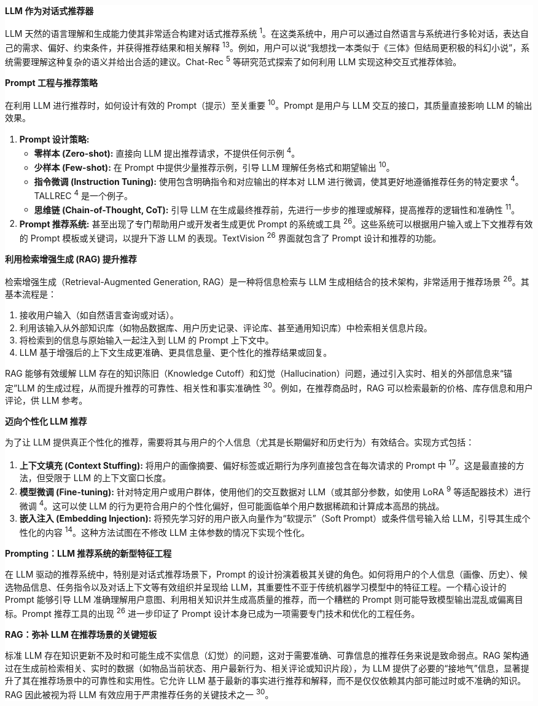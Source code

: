**LLM 作为对话式推荐器**

LLM 天然的语言理解和生成能力使其非常适合构建对话式推荐系统 <sup>1</sup>。在这类系统中，用户可以通过自然语言与系统进行多轮对话，表达自己的需求、偏好、约束条件，并获得推荐结果和相关解释 <sup>13</sup>。例如，用户可以说“我想找一本类似于《三体》但结局更积极的科幻小说”，系统需要理解这种复杂的语义并给出合适的建议。Chat-Rec <sup>5</sup> 等研究范式探索了如何利用 LLM 实现这种交互式推荐体验。

**Prompt 工程与推荐策略**

在利用 LLM 进行推荐时，如何设计有效的 Prompt（提示）至关重要 <sup>10</sup>。Prompt 是用户与 LLM 交互的接口，其质量直接影响 LLM 的输出效果。



1. **Prompt 设计策略:**
    * **零样本 (Zero-shot):** 直接向 LLM 提出推荐请求，不提供任何示例 <sup>4</sup>。
    * **少样本 (Few-shot):** 在 Prompt 中提供少量推荐示例，引导 LLM 理解任务格式和期望输出 <sup>10</sup>。
    * **指令微调 (Instruction Tuning):** 使用包含明确指令和对应输出的样本对 LLM 进行微调，使其更好地遵循推荐任务的特定要求 <sup>4</sup>。TALLREC <sup>4</sup> 是一个例子。
    * **思维链 (Chain-of-Thought, CoT):** 引导 LLM 在生成最终推荐前，先进行一步步的推理或解释，提高推荐的逻辑性和准确性 <sup>11</sup>。
2. **Prompt 推荐系统:** 甚至出现了专门帮助用户或开发者生成更优 Prompt 的系统或工具 <sup>26</sup>。这些系统可以根据用户输入或上下文推荐有效的 Prompt 模板或关键词，以提升下游 LLM 的表现。TextVision <sup>26</sup> 界面就包含了 Prompt 设计和推荐的功能。

**利用检索增强生成 (RAG) 提升推荐**

检索增强生成（Retrieval-Augmented Generation, RAG）是一种将信息检索与 LLM 生成相结合的技术架构，非常适用于推荐场景 <sup>26</sup>。其基本流程是：



1. 接收用户输入（如自然语言查询或对话）。
2. 利用该输入从外部知识库（如物品数据库、用户历史记录、评论库、甚至通用知识库）中检索相关信息片段。
3. 将检索到的信息与原始输入一起注入到 LLM 的 Prompt 上下文中。
4. LLM 基于增强后的上下文生成更准确、更具信息量、更个性化的推荐结果或回复。

RAG 能够有效缓解 LLM 存在的知识陈旧（Knowledge Cutoff）和幻觉（Hallucination）问题，通过引入实时、相关的外部信息来“锚定”LLM 的生成过程，从而提升推荐的可靠性、相关性和事实准确性 <sup>30</sup>。例如，在推荐商品时，RAG 可以检索最新的价格、库存信息和用户评论，供 LLM 参考。

**迈向个性化 LLM 推荐**

为了让 LLM 提供真正个性化的推荐，需要将其与用户的个人信息（尤其是长期偏好和历史行为）有效结合。实现方式包括：



1. **上下文填充 (Context Stuffing):** 将用户的画像摘要、偏好标签或近期行为序列直接包含在每次请求的 Prompt 中 <sup>17</sup>。这是最直接的方法，但受限于 LLM 的上下文窗口长度。
2. **模型微调 (Fine-tuning):** 针对特定用户或用户群体，使用他们的交互数据对 LLM（或其部分参数，如使用 LoRA <sup>9</sup> 等适配器技术）进行微调 <sup>4</sup>。这可以使 LLM 的行为更符合用户的个性化偏好，但可能面临单个用户数据稀疏和计算成本高昂的挑战。
3. **嵌入注入 (Embedding Injection):** 将预先学习好的用户嵌入向量作为“软提示”（Soft Prompt）或条件信号输入给 LLM，引导其生成个性化的内容 <sup>14</sup>。这种方法试图在不修改 LLM 主体参数的情况下实现个性化。

**Prompting：LLM 推荐系统的新型特征工程**

在 LLM 驱动的推荐系统中，特别是对话式推荐场景下，Prompt 的设计扮演着极其关键的角色。如何将用户的个人信息（画像、历史）、候选物品信息、任务指令以及对话上下文等有效组织并呈现给 LLM，其重要性不亚于传统机器学习模型中的特征工程。一个精心设计的 Prompt 能够引导 LLM 准确理解用户意图、利用相关知识并生成高质量的推荐，而一个糟糕的 Prompt 则可能导致模型输出混乱或偏离目标。Prompt 推荐工具的出现 <sup>26</sup> 进一步印证了 Prompt 设计本身已成为一项需要专门技术和优化的工程任务。

**RAG：弥补 LLM 在推荐场景的关键短板**

标准 LLM 存在知识更新不及时和可能生成不实信息（幻觉）的问题，这对于需要准确、可靠信息的推荐任务来说是致命弱点。RAG 架构通过在生成前检索相关、实时的数据（如物品当前状态、用户最新行为、相关评论或知识片段），为 LLM 提供了必要的“接地气”信息，显著提升了其在推荐场景中的可靠性和实用性。它允许 LLM 基于最新的事实进行推荐和解释，而不是仅仅依赖其内部可能过时或不准确的知识。RAG 因此被视为将 LLM 有效应用于严肃推荐任务的关键技术之一 <sup>30</sup>。

